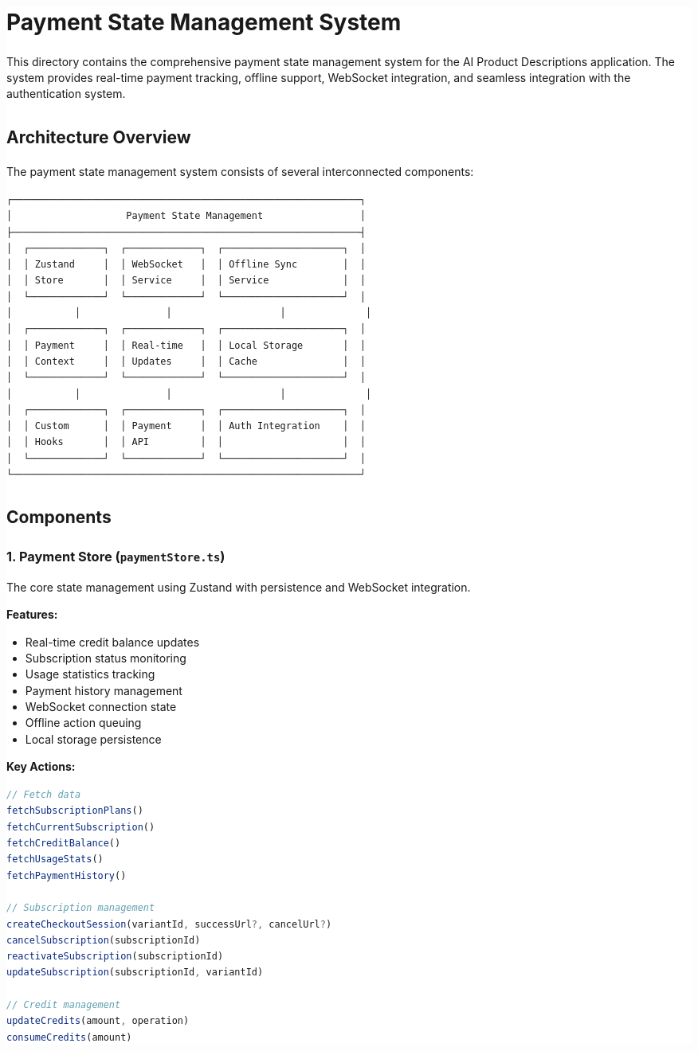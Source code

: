 # Payment State Management System

This directory contains the comprehensive payment state management system for the AI Product Descriptions application. The system provides real-time payment tracking, offline support, WebSocket integration, and seamless integration with the authentication system.

## Architecture Overview

The payment state management system consists of several interconnected components:

```
┌─────────────────────────────────────────────────────────────┐
│                    Payment State Management                 │
├─────────────────────────────────────────────────────────────┤
│  ┌─────────────┐  ┌─────────────┐  ┌─────────────────────┐  │
│  │ Zustand     │  │ WebSocket   │  │ Offline Sync        │  │
│  │ Store       │  │ Service     │  │ Service             │  │
│  └─────────────┘  └─────────────┘  └─────────────────────┘  │
│           │               │                   │              │
│  ┌─────────────┐  ┌─────────────┐  ┌─────────────────────┐  │
│  │ Payment     │  │ Real-time   │  │ Local Storage       │  │
│  │ Context     │  │ Updates     │  │ Cache               │  │
│  └─────────────┘  └─────────────┘  └─────────────────────┘  │
│           │               │                   │              │
│  ┌─────────────┐  ┌─────────────┐  ┌─────────────────────┐  │
│  │ Custom      │  │ Payment     │  │ Auth Integration    │  │
│  │ Hooks       │  │ API         │  │                     │  │
│  └─────────────┘  └─────────────┘  └─────────────────────┘  │
└─────────────────────────────────────────────────────────────┘
```

## Components

### 1. Payment Store (`paymentStore.ts`)

The core state management using Zustand with persistence and WebSocket integration.

**Features:**
- Real-time credit balance updates
- Subscription status monitoring
- Usage statistics tracking
- Payment history management
- WebSocket connection state
- Offline action queuing
- Local storage persistence

**Key Actions:**
```typescript
// Fetch data
fetchSubscriptionPlans()
fetchCurrentSubscription()
fetchCreditBalance()
fetchUsageStats()
fetchPaymentHistory()

// Subscription management
createCheckoutSession(variantId, successUrl?, cancelUrl?)
cancelSubscription(subscriptionId)
reactivateSubscription(subscriptionId)
updateSubscription(subscriptionId, variantId)

// Credit management
updateCredits(amount, operation)
consumeCredits(amount)
```